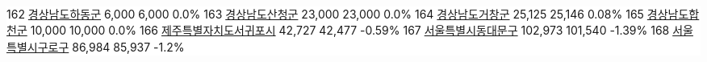   <tr class="item">
    <td>162</td>
    <td><a href="/apt/경상남도하동군">경상남도하동군</a></td>
    <td>6,000</td>
    <td>6,000</td>
    <td>0.0%</td>
  </tr>

  <tr class="item">
    <td>163</td>
    <td><a href="/apt/경상남도산청군">경상남도산청군</a></td>
    <td>23,000</td>
    <td>23,000</td>
    <td>0.0%</td>
  </tr>

  <tr class="item">
    <td>164</td>
    <td><a href="/apt/경상남도거창군">경상남도거창군</a></td>
    <td>25,125</td>
    <td>25,146</td>
    <td>0.08%</td>
  </tr>

  <tr class="item">
    <td>165</td>
    <td><a href="/apt/경상남도합천군">경상남도합천군</a></td>
    <td>10,000</td>
    <td>10,000</td>
    <td>0.0%</td>
  </tr>

  <tr class="item">
    <td>166</td>
    <td><a href="/apt/제주특별자치도서귀포시">제주특별자치도서귀포시</a></td>
    <td>42,727</td>
    <td>42,477</td>
    <td>-0.59%</td>
  </tr>

  <tr class="item">
    <td>167</td>
    <td><a href="/apt/서울특별시동대문구">서울특별시동대문구</a></td>
    <td>102,973</td>
    <td>101,540</td>
    <td>-1.39%</td>
  </tr>

  <tr class="item">
    <td>168</td>
    <td><a href="/apt/서울특별시구로구">서울특별시구로구</a></td>
    <td>86,984</td>
    <td>85,937</td>
    <td>-1.2%</td>
  </tr>
